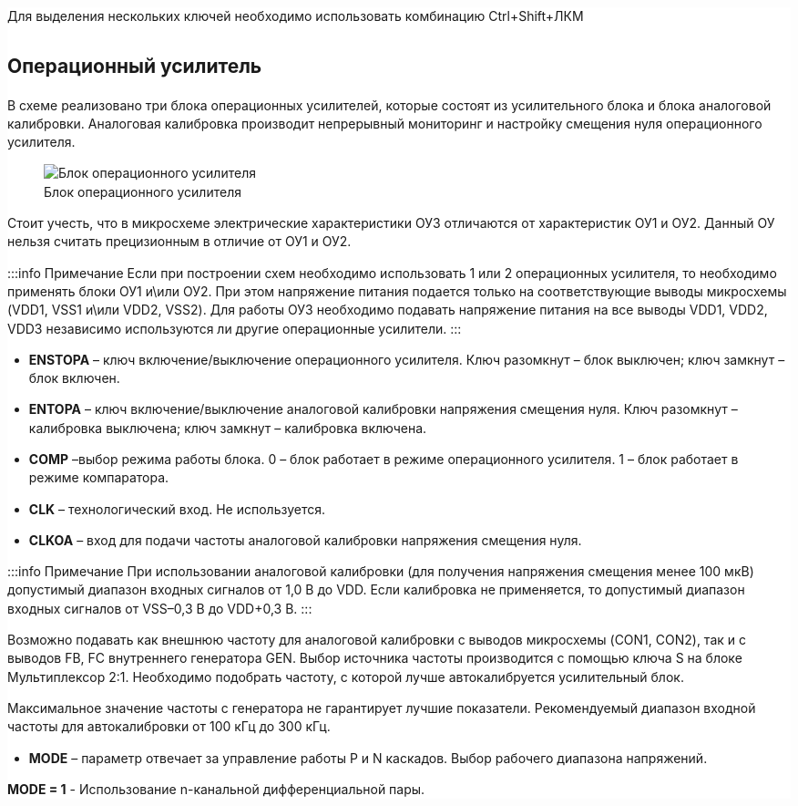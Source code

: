 Для выделения нескольких ключей необходимо использовать комбинацию Ctrl+Shift+ЛКМ

## Операционный усилитель

В схеме реализовано три блока операционных усилителей, которые состоят из усилительного блока и блока аналоговой калибровки. Аналоговая калибровка производит непрерывный мониторинг и настройку смещения нуля операционного усилителя.

<div className="doc-image-container">
<figure>
  <img src="/img/5400ТР045А-031/scheme/OA.png" alt="Блок операционного усилителя" />
  <figcaption  className="doc-image-container__image-title">Блок операционного усилителя</figcaption>
</figure>
</div>

Стоит учесть, что в микросхеме электрические характеристики ОУ3 отличаются от характеристик ОУ1 и ОУ2. Данный ОУ нельзя считать прецизионным в отличие от ОУ1 и ОУ2.

:::info Примечание
Если при построении схем необходимо использовать 1 или 2 операционных усилителя, то необходимо применять блоки ОУ1 и\или ОУ2. При этом напряжение питания подается только на соответствующие выводы микросхемы (VDD1, VSS1 и\или VDD2, VSS2). Для работы ОУ3 необходимо подавать напряжение питания на все выводы VDD1, VDD2, VDD3 независимо используются ли другие операционные усилители.
:::

- **ENSTOPA** – ключ включение/выключение операционного усилителя. Ключ разомкнут – блок выключен; ключ замкнут – блок включен.
- **ENTOPA** – ключ включение/выключение аналоговой калибровки напряжения смещения нуля. Ключ разомкнут – калибровка выключена; ключ замкнут – калибровка включена.
- **COMP** –выбор режима работы блока. 0 – блок работает в режиме операционного усилителя. 1 – блок работает в режиме компаратора.

- **CLK** – технологический вход. Не используется.
- **CLKOA** – вход для подачи частоты аналоговой калибровки напряжения смещения нуля.

:::info Примечание
При использовании аналоговой калибровки (для получения напряжения смещения менее 100 мкВ) допустимый диапазон входных сигналов от 1,0 В до VDD. Если калибровка не применяется, то допустимый диапазон входных сигналов от VSS–0,3 В до VDD+0,3 В.
:::

Возможно подавать как внешнюю частоту для аналоговой калибровки с выводов микросхемы (CON1, CON2), так и с выводов FB, FC внутреннего генератора GEN. Выбор источника частоты производится с помощью ключа S на блоке Мультиплексор 2:1. Необходимо подобрать частоту,
с которой лучше автокалибруется усилительный блок.

Максимальное значение частоты с генератора не гарантирует лучшие показатели. Рекомендуемый диапазон входной частоты для автокалибровки от 100 кГц до 300 кГц.

- **MODE** – параметр отвечает за управление работы P и N каскадов. Выбор рабочего диапазона напряжений.

**MODE = 1** -
Использование n-канальной дифференциальной пары.
